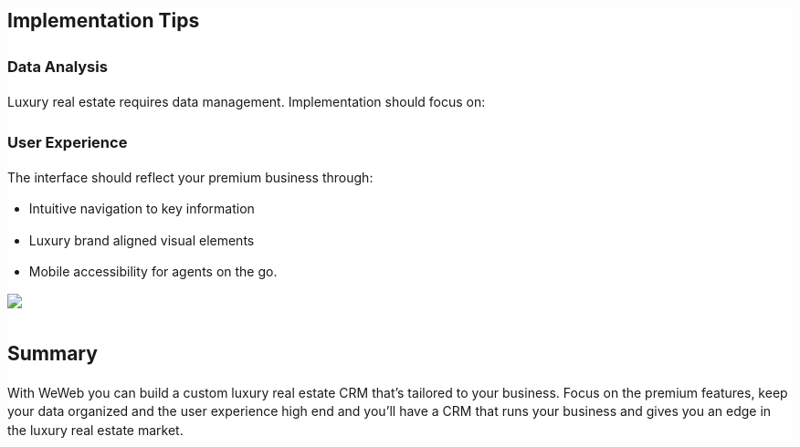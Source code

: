## Implementation Tips

### Data Analysis

Luxury real estate requires data management. Implementation should focus on:

### User Experience

The interface should reflect your premium business through:

- Intuitive navigation to key information

- Luxury brand aligned visual elements

- Mobile accessibility for agents on the go.

![](https://images.surferseo.art/6c8eda2b-ee44-46cd-9914-7d5b7c5e0ef9.png)

## Summary

With WeWeb you can build a custom luxury real estate CRM that’s tailored to your business. Focus on the premium features, keep your data organized and the user experience high end and you’ll have a CRM that runs your business and gives you an edge in the luxury real estate market.
